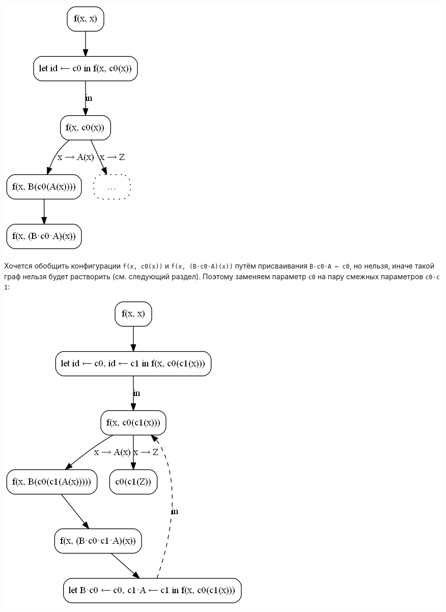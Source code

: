 ![alchemy/3110-method-coagula-near.dot](alchemy/3110-method-coagula-near.png)

Хочется обобщить конфигурации `f(x, c0(x))` и `f(x, (B·c0·A)(x))` путём
присваивания `B·c0·A ← c0`, но нельзя, иначе такой граф нельзя будет растворить
(см. следующий раздел). Поэтому заменяем параметр `c0` на пару смежных
параметров `c0·c1`:

![alchemy/3120-method-coagula-near.dot](alchemy/3120-method-coagula-near.png)
